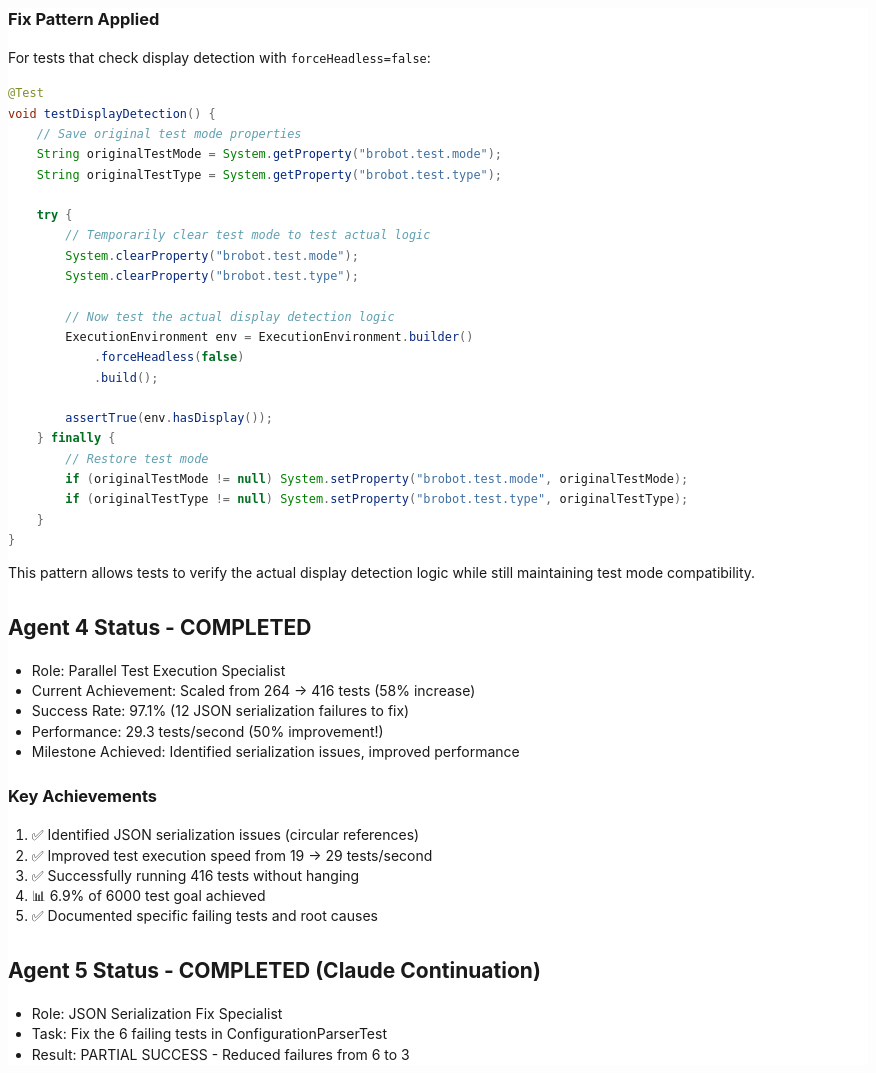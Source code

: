 ### Fix Pattern Applied

For tests that check display detection with `forceHeadless=false`:

```java
@Test
void testDisplayDetection() {
    // Save original test mode properties
    String originalTestMode = System.getProperty("brobot.test.mode");
    String originalTestType = System.getProperty("brobot.test.type");
    
    try {
        // Temporarily clear test mode to test actual logic
        System.clearProperty("brobot.test.mode");
        System.clearProperty("brobot.test.type");
        
        // Now test the actual display detection logic
        ExecutionEnvironment env = ExecutionEnvironment.builder()
            .forceHeadless(false)
            .build();
        
        assertTrue(env.hasDisplay());
    } finally {
        // Restore test mode
        if (originalTestMode != null) System.setProperty("brobot.test.mode", originalTestMode);
        if (originalTestType != null) System.setProperty("brobot.test.type", originalTestType);
    }
}
```

This pattern allows tests to verify the actual display detection logic while still maintaining test mode compatibility.

## Agent 4 Status - COMPLETED
- Role: Parallel Test Execution Specialist
- Current Achievement: Scaled from 264 → 416 tests (58% increase)
- Success Rate: 97.1% (12 JSON serialization failures to fix)
- Performance: 29.3 tests/second (50% improvement!)
- Milestone Achieved: Identified serialization issues, improved performance

### Key Achievements
1. ✅ Identified JSON serialization issues (circular references)
2. ✅ Improved test execution speed from 19 → 29 tests/second
3. ✅ Successfully running 416 tests without hanging
4. 📊 6.9% of 6000 test goal achieved
5. ✅ Documented specific failing tests and root causes

## Agent 5 Status - COMPLETED (Claude Continuation)
- Role: JSON Serialization Fix Specialist
- Task: Fix the 6 failing tests in ConfigurationParserTest
- Result: PARTIAL SUCCESS - Reduced failures from 6 to 3
